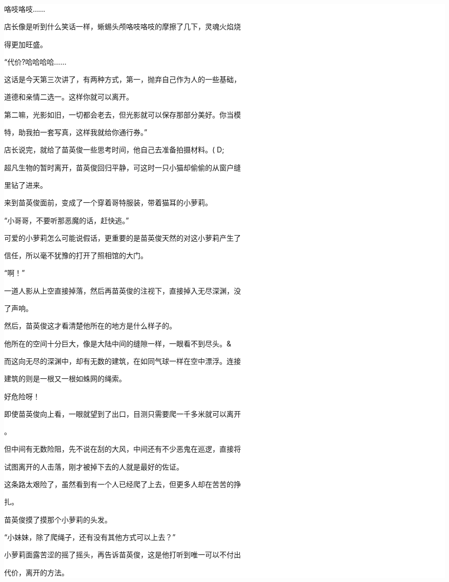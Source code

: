 咯吱咯吱……

店长像是听到什么笑话一样，蜥蜴头颅咯吱咯吱的摩擦了几下，灵魂火焰烧

得更加旺盛。

“代价?哈哈哈哈……

这话是今天第三次讲了，有两种方式，第一，抛弃自己作为人的一些基础，

道德和亲情二选一。这样你就可以离开。

第二嘛，光影如旧，一切都会老去，但光影就可以保存那部分美好。你当模

特，助我拍一套写真，这样我就给你通行券。”

店长说完，就给了苗英俊一些思考时间，他自己去准备拍摄材料。( D;

超凡生物的暂时离开，苗英俊回归平静，可这时一只小猫却偷偷的从窗户缝

里钻了进来。

来到苗英俊面前，变成了一个穿着哥特服装，带着猫耳的小萝莉。

“小哥哥，不要听那恶魔的话，赶快逃。”

可爱的小萝莉怎么可能说假话，更重要的是苗英俊天然的对这小萝莉产生了

信任，所以毫不犹豫的打开了照相馆的大门。

“啊！”

一道人影从上空直接掉落，然后再苗英俊的注视下，直接掉入无尽深渊，没

了声响。

然后，苗英俊这才看清楚他所在的地方是什么样子的。

他所在的空间十分巨大，像是大陆中间的缝隙一样，一眼看不到尽头。&

而这向无尽的深渊中，却有无数的建筑，在如同气球一样在空中漂浮。连接

建筑的则是一根又一根如蛛网的绳索。

好危险呀！

即使苗英俊向上看，一眼就望到了出口，目测只需要爬一千多米就可以离开

。

但中间有无数险阻，先不说在刮的大风，中间还有不少恶鬼在巡逻，直接将

试图离开的人击落，刚才被掉下去的人就是最好的佐证。

这条路太艰险了，虽然看到有一个人已经爬了上去，但更多人却在苦苦的挣

扎。

苗英俊摸了摸那个小萝莉的头发。

“小妹妹，除了爬绳子，还有没有其他方式可以上去？”

小萝莉面露苦涩的摇了摇头，再告诉苗英俊，这是他打听到唯一可以不付出

代价，离开的方法。
